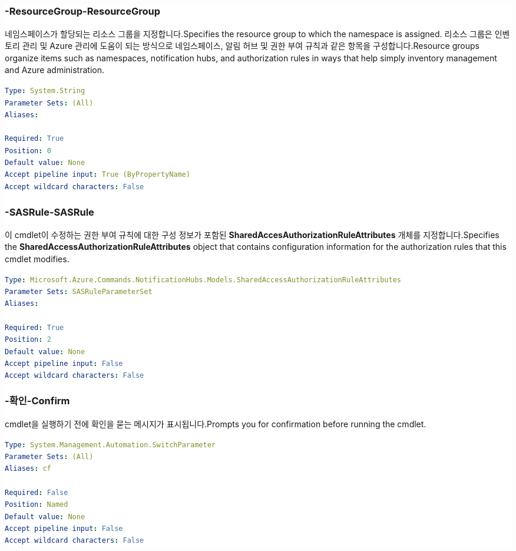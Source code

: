 ### <span data-ttu-id="1c6d3-138">-ResourceGroup</span><span class="sxs-lookup"><span data-stu-id="1c6d3-138">-ResourceGroup</span></span>
<span data-ttu-id="1c6d3-139">네임스페이스가 할당되는 리소스 그룹을 지정합니다.</span><span class="sxs-lookup"><span data-stu-id="1c6d3-139">Specifies the resource group to which the namespace is assigned.</span></span>
<span data-ttu-id="1c6d3-140">리소스 그룹은 인벤토리 관리 및 Azure 관리에 도움이 되는 방식으로 네임스페이스, 알림 허브 및 권한 부여 규칙과 같은 항목을 구성합니다.</span><span class="sxs-lookup"><span data-stu-id="1c6d3-140">Resource groups organize items such as namespaces, notification hubs, and authorization rules in ways that help simply inventory management and Azure administration.</span></span>

```yaml
Type: System.String
Parameter Sets: (All)
Aliases:

Required: True
Position: 0
Default value: None
Accept pipeline input: True (ByPropertyName)
Accept wildcard characters: False
```

### <span data-ttu-id="1c6d3-141">-SASRule</span><span class="sxs-lookup"><span data-stu-id="1c6d3-141">-SASRule</span></span>
<span data-ttu-id="1c6d3-142">이 cmdlet이 수정하는 권한 부여 규칙에 대한 구성 정보가 포함된 **SharedAccesAuthorizationRuleAttributes** 개체를 지정합니다.</span><span class="sxs-lookup"><span data-stu-id="1c6d3-142">Specifies the **SharedAccessAuthorizationRuleAttributes** object that contains configuration information for the authorization rules that this cmdlet modifies.</span></span>

```yaml
Type: Microsoft.Azure.Commands.NotificationHubs.Models.SharedAccessAuthorizationRuleAttributes
Parameter Sets: SASRuleParameterSet
Aliases:

Required: True
Position: 2
Default value: None
Accept pipeline input: False
Accept wildcard characters: False
```

### <span data-ttu-id="1c6d3-143">-확인</span><span class="sxs-lookup"><span data-stu-id="1c6d3-143">-Confirm</span></span>
<span data-ttu-id="1c6d3-144">cmdlet을 실행하기 전에 확인을 묻는 메시지가 표시됩니다.</span><span class="sxs-lookup"><span data-stu-id="1c6d3-144">Prompts you for confirmation before running the cmdlet.</span></span>

```yaml
Type: System.Management.Automation.SwitchParameter
Parameter Sets: (All)
Aliases: cf

Required: False
Position: Named
Default value: None
Accept pipeline input: False
Accept wildcard characters: False
```
